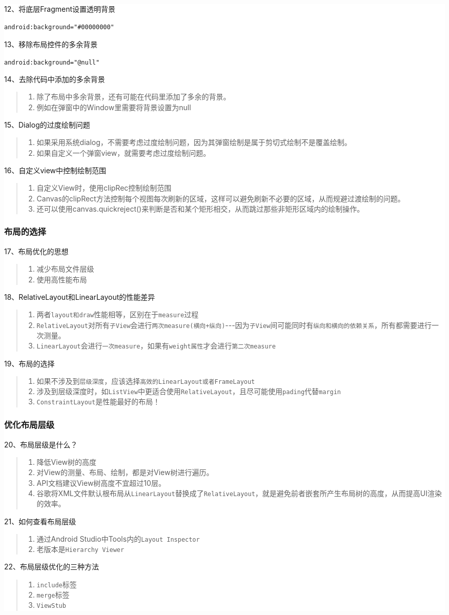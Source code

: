 12、将底层Fragment设置透明背景
```xml
android:background="#00000000"
```

13、移除布局控件的多余背景
```xml
android:background="@null"
```

14、去除代码中添加的多余背景
>1. 除了布局中多余背景，还有可能在代码里添加了多余的背景。
>2. 例如在弹窗中的Window里需要将背景设置为null

15、Dialog的过度绘制问题
>1. 如果采用系统dialog，不需要考虑过度绘制问题，因为其弹窗绘制是属于剪切式绘制不是覆盖绘制。
>1. 如果自定义一个弹窗view，就需要考虑过度绘制问题。

16、自定义view中控制绘制范围
>1. 自定义View时，使用clipRec控制绘制范围
>1. Canvas的clipRect方法控制每个视图每次刷新的区域，这样可以避免刷新不必要的区域，从而规避过渡绘制的问题。
>2. 还可以使用canvas.quickreject()来判断是否和某个矩形相交，从而跳过那些非矩形区域内的绘制操作。

### 布局的选择

17、布局优化的思想
>1. 减少布局文件层级
>2. 使用高性能布局

18、RelativeLayout和LinearLayout的性能差异
>1. 两者`layout和draw`性能相等，区别在于`measure`过程
>2. `RelativeLayout`对所有`子View`会进行`两次measure(横向+纵向)`---因为`子View`间可能同时有`纵向和横向的依赖关系`，所有都需要进行一次测量。
>3. `LinearLayout`会进行`一次measure`，如果有`weight属性`才会进行`第二次measure`

19、布局的选择
>1. 如果不涉及到`层级深度`，应该选择`高效的LinearLayout或者FrameLayout`
>2. 涉及到层级深度时，如`ListView`中更适合使用`RelativeLayout`，且尽可能使用`pading`代替`margin`
>3. `ConstraintLayout`是性能最好的布局！

### 优化布局层级

20、布局层级是什么？
>1. 降低View树的高度
>1. 对View的测量、布局、绘制，都是对View树进行遍历。
>1. API文档建议View树高度不宜超过10层。
>1. 谷歌将XML文件默认根布局从`LinearLayout`替换成了`RelativeLayout`，就是避免前者嵌套所产生布局树的高度，从而提高UI渲染的效率。

21、如何查看布局层级
>1. 通过Android Studio中Tools内的`Layout Inspector`
>1. 老版本是`Hierarchy Viewer`

22、布局层级优化的三种方法
>1. `include`标签
>2. `merge`标签
>3. `ViewStub`

